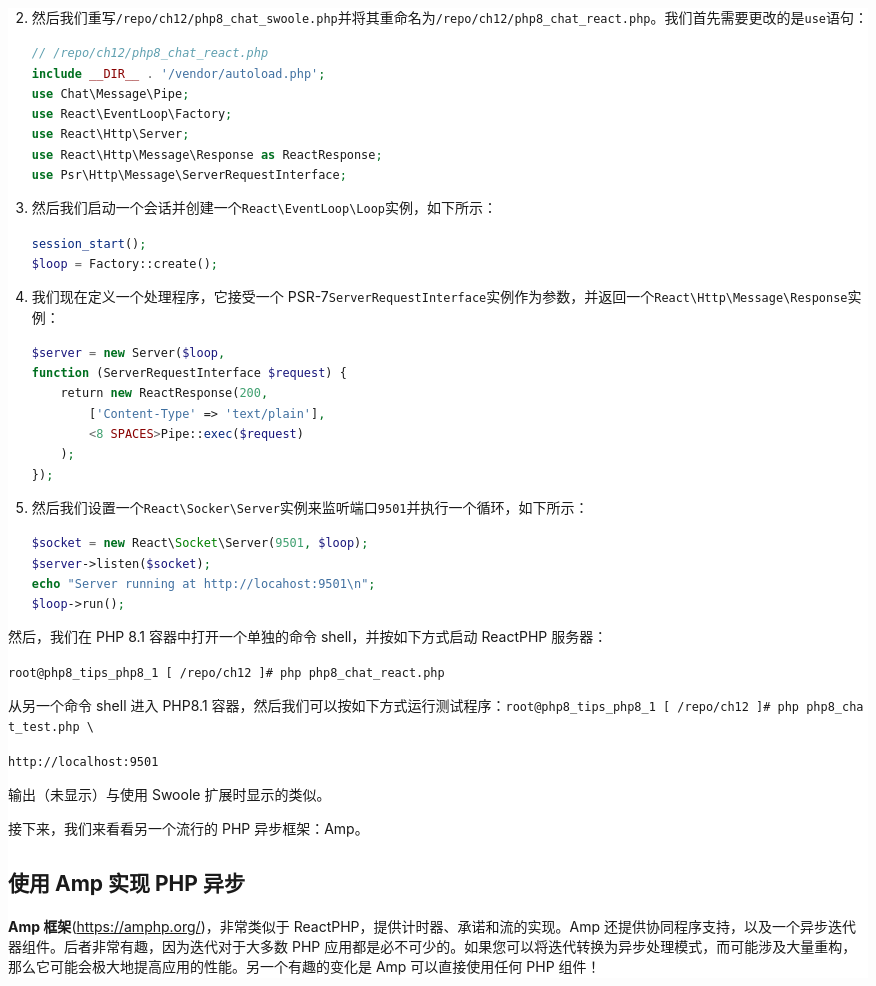 2.  然后我们重写`/repo/ch12/php8_chat_swoole.php`并将其重命名为`/repo/ch12/php8_chat_react.php`。我们首先需要更改的是`use`语句：

    ```php
    // /repo/ch12/php8_chat_react.php
    include __DIR__ . '/vendor/autoload.php';
    use Chat\Message\Pipe;
    use React\EventLoop\Factory;
    use React\Http\Server;
    use React\Http\Message\Response as ReactResponse;
    use Psr\Http\Message\ServerRequestInterface;
    ```

3.  然后我们启动一个会话并创建一个`React\EventLoop\Loop`实例，如下所示：

    ```php
    session_start();
    $loop = Factory::create();
    ```

4.  我们现在定义一个处理程序，它接受一个 PSR-7`ServerRequestInterface`实例作为参数，并返回一个`React\Http\Message\Response`实例：

    ```php
    $server = new Server($loop, 
    function (ServerRequestInterface $request) {
        return new ReactResponse(200,
            ['Content-Type' => 'text/plain'],
            <8 SPACES>Pipe::exec($request)
        );
    });
    ```

5.  然后我们设置一个`React\Socker\Server`实例来监听端口`9501`并执行一个循环，如下所示：

    ```php
    $socket = new React\Socket\Server(9501, $loop);
    $server->listen($socket);
    echo "Server running at http://locahost:9501\n";
    $loop->run();
    ```

然后，我们在 PHP 8.1 容器中打开一个单独的命令 shell，并按如下方式启动 ReactPHP 服务器：

`root@php8_tips_php8_1 [ /repo/ch12 ]# php php8_chat_react.php`

从另一个命令 shell 进入 PHP8.1 容器，然后我们可以按如下方式运行测试程序：`root@php8_tips_php8_1 [ /repo/ch12 ]# php php8_chat_test.php \`

`http://localhost:9501`

输出（未显示）与使用 Swoole 扩展时显示的类似。

接下来，我们来看看另一个流行的 PHP 异步框架：Amp。

## 使用 Amp 实现 PHP 异步

**Amp 框架**(https://amphp.org/)，非常类似于 ReactPHP，提供计时器、承诺和流的实现。Amp 还提供协同程序支持，以及一个异步迭代器组件。后者非常有趣，因为迭代对于大多数 PHP 应用都是必不可少的。如果您可以将迭代转换为异步处理模式，而可能涉及大量重构，那么它可能会极大地提高应用的性能。另一个有趣的变化是 Amp 可以直接使用任何 PHP 组件！

